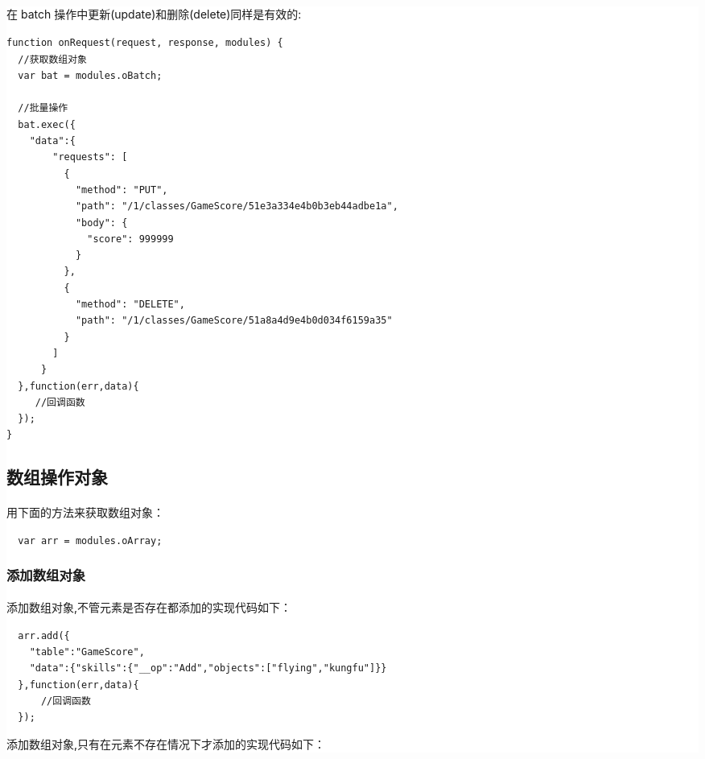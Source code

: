 在 batch 操作中更新(update)和删除(delete)同样是有效的:
```
function onRequest(request, response, modules) {
  //获取数组对象
  var bat = modules.oBatch;

  //批量操作
  bat.exec({
	"data":{
        "requests": [
          {
            "method": "PUT",
            "path": "/1/classes/GameScore/51e3a334e4b0b3eb44adbe1a",
            "body": {
              "score": 999999
            }
          },
          {
            "method": "DELETE",
            "path": "/1/classes/GameScore/51a8a4d9e4b0d034f6159a35"
          }
        ]
      }
  },function(err,data){
	 //回调函数
  });
}
```


## 数组操作对象

用下面的方法来获取数组对象：

```
  var arr = modules.oArray;

```

### 添加数组对象

添加数组对象,不管元素是否存在都添加的实现代码如下：

```
  arr.add({
	"table":"GameScore",
	"data":{"skills":{"__op":"Add","objects":["flying","kungfu"]}}
  },function(err,data){
	  //回调函数
  });

```

添加数组对象,只有在元素不存在情况下才添加的实现代码如下：
